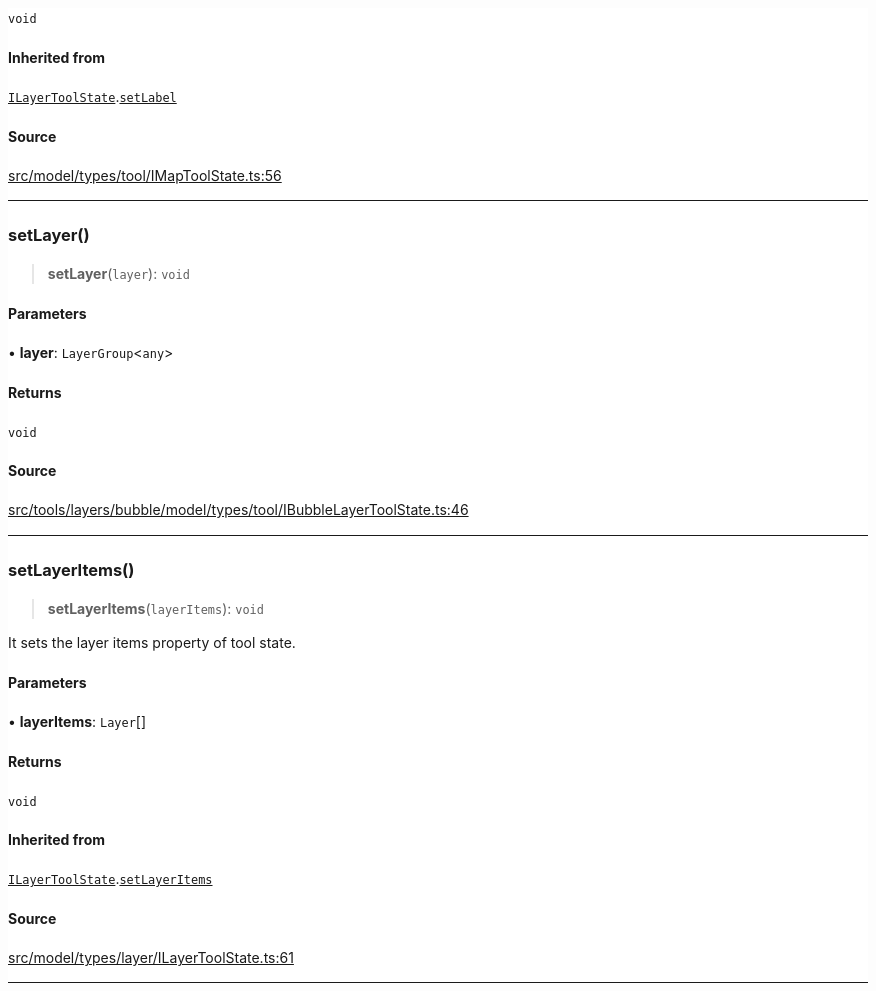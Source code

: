 `void`

#### Inherited from

[`ILayerToolState`](ILayerToolState.md).[`setLabel`](ILayerToolState.md#setlabel)

#### Source

[src/model/types/tool/IMapToolState.ts:56](https://github.com/geovisto/geovisto-map/blob/e22d774889dbc28cc1ec62933ecf6bab6690f172/src/model/types/tool/IMapToolState.ts#L56)

***

### setLayer()

> **setLayer**(`layer`): `void`

#### Parameters

• **layer**: `LayerGroup`\<`any`\>

#### Returns

`void`

#### Source

[src/tools/layers/bubble/model/types/tool/IBubbleLayerToolState.ts:46](https://github.com/geovisto/geovisto-map/blob/e22d774889dbc28cc1ec62933ecf6bab6690f172/src/tools/layers/bubble/model/types/tool/IBubbleLayerToolState.ts#L46)

***

### setLayerItems()

> **setLayerItems**(`layerItems`): `void`

It sets the layer items property of tool state.

#### Parameters

• **layerItems**: `Layer`[]

#### Returns

`void`

#### Inherited from

[`ILayerToolState`](ILayerToolState.md).[`setLayerItems`](ILayerToolState.md#setlayeritems)

#### Source

[src/model/types/layer/ILayerToolState.ts:61](https://github.com/geovisto/geovisto-map/blob/e22d774889dbc28cc1ec62933ecf6bab6690f172/src/model/types/layer/ILayerToolState.ts#L61)

***
